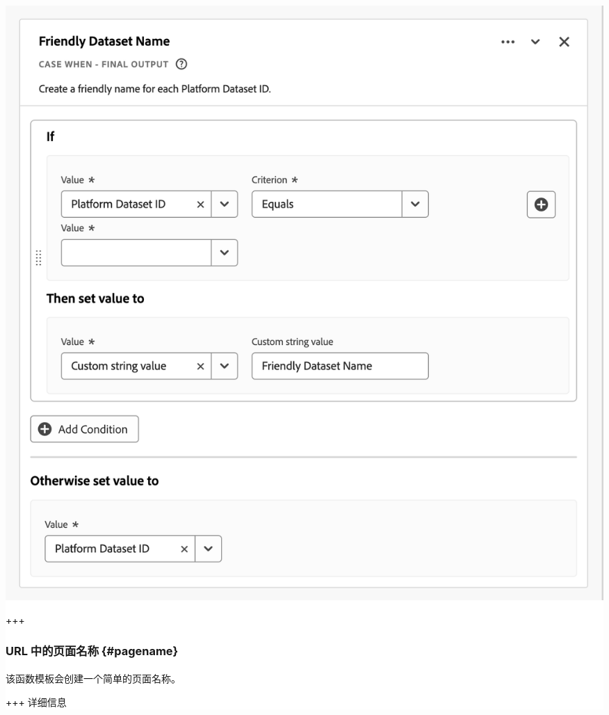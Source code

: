 ![简单易记的数据集名称规则生成器的屏幕快照](assets/function-template-friendly-dataset-name.png)

+++

### URL 中的页面名称 {#pagename}

该函数模板会创建一个简单的页面名称。

+++ 详细信息
